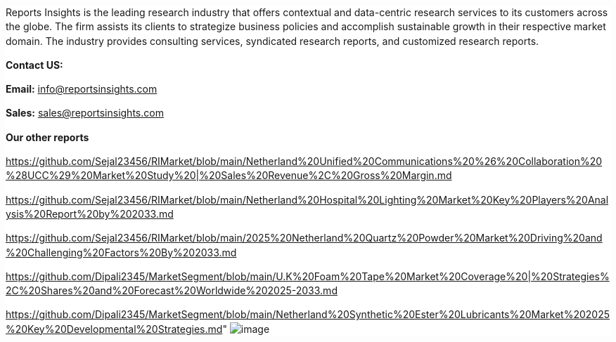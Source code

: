 Reports Insights is the leading research industry that offers contextual and data-centric research services to its customers across the globe. The firm assists its clients to strategize business policies and accomplish sustainable growth in their respective market domain. The industry provides consulting services, syndicated research reports, and customized research reports.

<strong>Contact US:</strong>

<p class=><b>Email:</b> <a href=mailto:info@reportsinsights.com>info@reportsinsights.com</a></p>
<p class=><b>Sales:</b> <a href=mailto:sales@reportsinsights.com>sales@reportsinsights.com</a></p>

<strong>Our other reports</strong>

<a href=https://github.com/Sejal23456/RIMarket/blob/main/Netherland%20Unified%20Communications%20%26%20Collaboration%20%28UCC%29%20Market%20Study%20|%20Sales%20Revenue%2C%20Gross%20Margin.md>https://github.com/Sejal23456/RIMarket/blob/main/Netherland%20Unified%20Communications%20%26%20Collaboration%20%28UCC%29%20Market%20Study%20|%20Sales%20Revenue%2C%20Gross%20Margin.md</a>

<a href=https://github.com/Sejal23456/RIMarket/blob/main/Netherland%20Hospital%20Lighting%20Market%20Key%20Players%20Analysis%20Report%20by%202033.md>https://github.com/Sejal23456/RIMarket/blob/main/Netherland%20Hospital%20Lighting%20Market%20Key%20Players%20Analysis%20Report%20by%202033.md</a>

<a href=https://github.com/Sejal23456/RIMarket/blob/main/2025%20Netherland%20Quartz%20Powder%20Market%20Driving%20and%20Challenging%20Factors%20By%202033.md>https://github.com/Sejal23456/RIMarket/blob/main/2025%20Netherland%20Quartz%20Powder%20Market%20Driving%20and%20Challenging%20Factors%20By%202033.md</a>

<a href=https://github.com/Dipali2345/MarketSegment/blob/main/U.K%20Foam%20Tape%20Market%20Coverage%20|%20Strategies%2C%20Shares%20and%20Forecast%20Worldwide%202025-2033.md>https://github.com/Dipali2345/MarketSegment/blob/main/U.K%20Foam%20Tape%20Market%20Coverage%20|%20Strategies%2C%20Shares%20and%20Forecast%20Worldwide%202025-2033.md</a>

<a href=https://github.com/Dipali2345/MarketSegment/blob/main/Netherland%20Synthetic%20Ester%20Lubricants%20Market%202025%20Key%20Developmental%20Strategies.md>https://github.com/Dipali2345/MarketSegment/blob/main/Netherland%20Synthetic%20Ester%20Lubricants%20Market%202025%20Key%20Developmental%20Strategies.md</a>"
![image](https://github.com/user-attachments/assets/c907ab2e-86c4-4036-a3fa-aca29da5e218)
